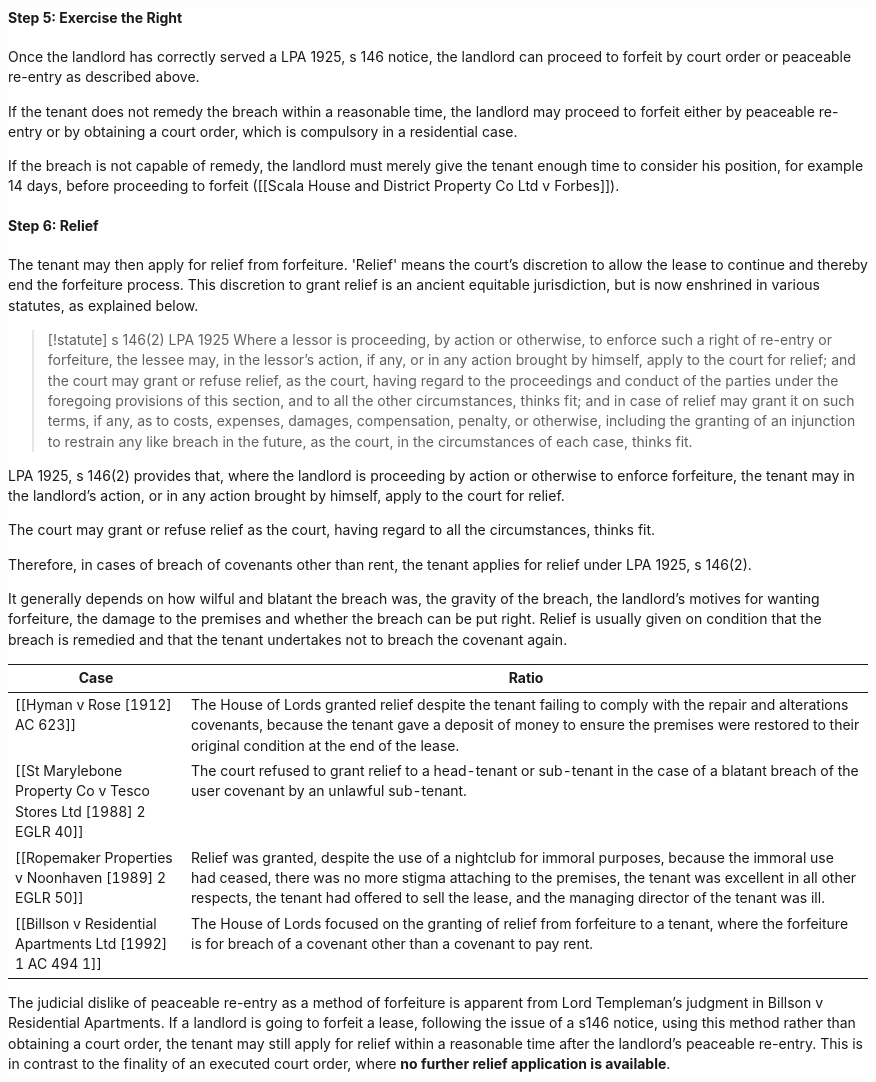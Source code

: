 #### Step 5: Exercise the Right

Once the landlord has correctly served a LPA 1925, s 146 notice, the landlord can proceed to forfeit by court order or peaceable re-entry as described above.

If the tenant does not remedy the breach within a reasonable time, the landlord may proceed to forfeit either by peaceable re-entry or by obtaining a court order, which is compulsory in a residential case.

If the breach is not capable of remedy, the landlord must merely give the tenant enough time to consider his position, for example 14 days, before proceeding to forfeit ([[Scala House and District Property Co Ltd v Forbes]]).

#### Step 6: Relief

The tenant may then apply for relief from forfeiture. 'Relief' means the court’s discretion to allow the lease to continue and thereby end the forfeiture process. This discretion to grant relief is an ancient equitable jurisdiction, but is now enshrined in various statutes, as explained below.

> [!statute] s 146(2) LPA 1925
> Where a lessor is proceeding, by action or otherwise, to enforce such a right of re-entry or forfeiture, the lessee may, in the lessor’s action, if any, or in any action brought by himself, apply to the court for relief; and the court may grant or refuse relief, as the court, having regard to the proceedings and conduct of the parties under the foregoing provisions of this section, and to all the other circumstances, thinks fit; and in case of relief may grant it on such terms, if any, as to costs, expenses, damages, compensation, penalty, or otherwise, including the granting of an injunction to restrain any like breach in the future, as the court, in the circumstances of each case, thinks fit.

LPA 1925, s 146(2) provides that, where the landlord is proceeding by action or otherwise to enforce forfeiture, the tenant may in the landlord’s action, or in any action brought by himself, apply to the court for relief.

The court may grant or refuse relief as the court, having regard to all the circumstances, thinks fit.

Therefore, in cases of breach of covenants other than rent, the tenant applies for relief under LPA 1925, s 146(2).

It generally depends on how wilful and blatant the breach was, the gravity of the breach, the landlord’s motives for wanting forfeiture, the damage to the premises and whether the breach can be put right. Relief is usually given on condition that the breach is remedied and that the tenant undertakes not to breach the covenant again.

| Case                                                              | Ratio                                                                                                                                                                                                                                                                                                       |
| ----------------------------------------------------------------- | ----------------------------------------------------------------------------------------------------------------------------------------------------------------------------------------------------------------------------------------------------------------------------------------------------------- |
| [[Hyman v Rose [1912] AC 623]]                                    | The House of Lords granted relief despite the tenant failing to comply with the repair and alterations covenants, because the tenant gave a deposit of money to ensure the premises were restored to their original condition at the end of the lease.                                                      |
| [[St Marylebone Property Co v Tesco Stores Ltd [1988] 2 EGLR 40]] | The court refused to grant relief to a head-tenant or sub-tenant in the case of a blatant breach of the user covenant by an unlawful sub-tenant.                                                                                                                                                            |
| [[Ropemaker Properties v Noonhaven [1989] 2 EGLR 50]]             | Relief was granted, despite the use of a nightclub for immoral purposes, because the immoral use had ceased, there was no more stigma attaching to the premises, the tenant was excellent in all other respects, the tenant had offered to sell the lease, and the managing director of the tenant was ill. |
| [[Billson v Residential Apartments Ltd [1992] 1 AC 494 1]]          | The House of Lords focused on the granting of relief from forfeiture to a tenant, where the forfeiture is for breach of a covenant other than a covenant to pay rent.                                                                                                                                                                                                                                                                                                            |

The judicial dislike of peaceable re-entry as a method of forfeiture is apparent from Lord Templeman’s judgment in Billson v Residential Apartments. If a landlord is going to forfeit a lease, following the issue of a s146 notice, using this method rather than obtaining a court order, the tenant may still apply for relief within a reasonable time after the landlord’s peaceable re-entry. This is in contrast to the finality of an executed court order, where **no further relief application is available**.
